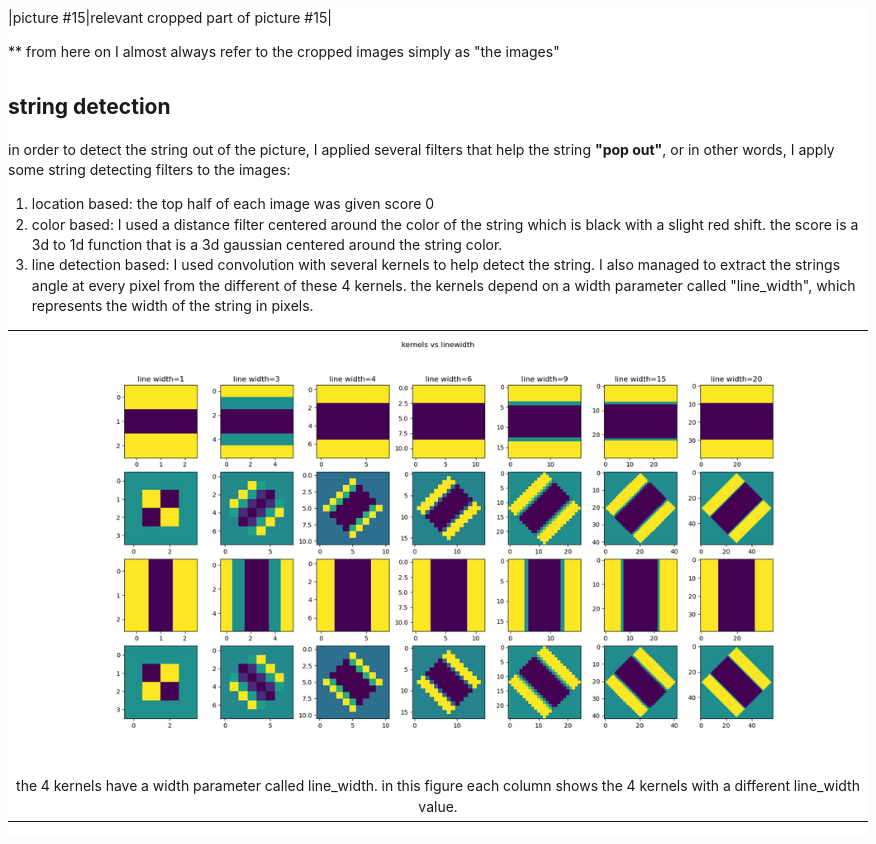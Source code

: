 |picture #15|relevant cropped part of picture #15|

** from here on I almost always refer to the cropped images simply as "the images"

## string detection

in order to detect the string out of the picture, I applied several filters that help the string **"pop out"**, or in other words, I apply some string detecting filters to the images:

1. location based: the top half of each image was given score 0
2. color based: I used a distance filter centered around the color of the string which is black with a slight red shift. the score is a 3d to 1d function that is a 3d gaussian centered around the string color.
3. line detection based: I used convolution with several kernels to help detect the string. I also managed to extract the strings angle at every pixel from the different of these 4 kernels. the kernels depend on a width parameter called "line_width", which represents the width of the string in pixels.

||
|:---:|
|![](line%20detection\line_detection_v3_specifics\line%20detection%20v3.5%20fit%20kernels.png)|
|the 4 kernels have a width parameter called line_width. in this figure each column shows the 4 kernels with a different line_width value.|

||
|:---:|